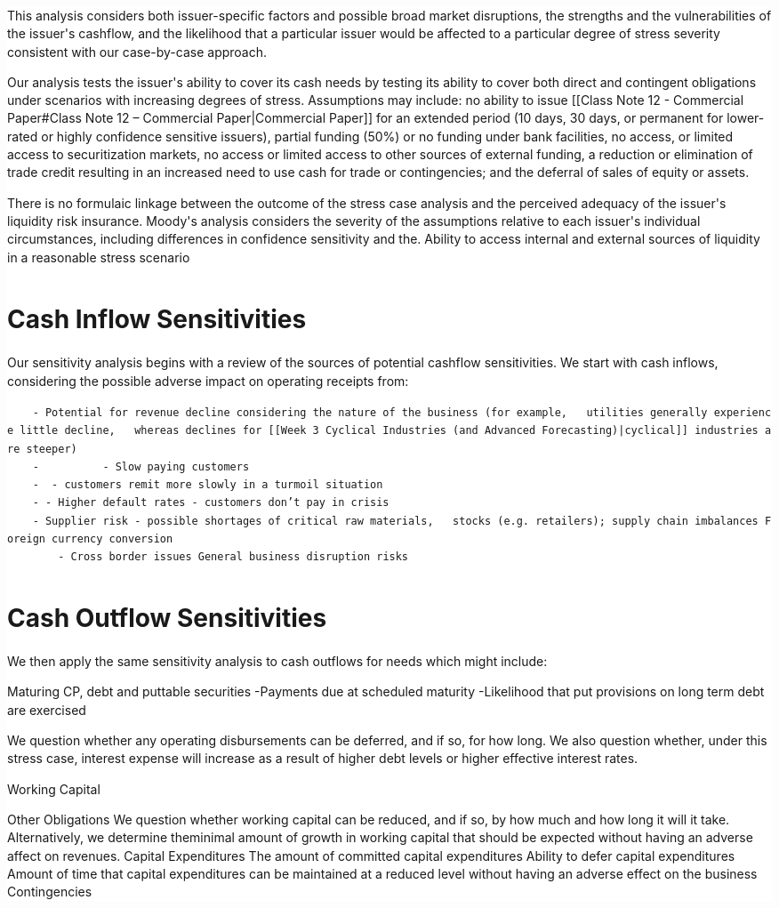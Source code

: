 This analysis considers both issuer-specific factors and possible broad market disruptions,  the strengths and the vulnerabilities of the issuer's cashflow,  and the likelihood that a particular issuer would be affected to a particular degree of stress severity consistent with our case-by-case approach.

Our analysis tests the issuer's ability to cover its cash needs by testing its ability to cover both direct and contingent obligations under scenarios with increasing degrees of stress. Assumptions may include: no ability to issue [[Class Note 12 - Commercial Paper#Class Note 12 – Commercial Paper|Commercial Paper]] for an extended period (10 days,  30 days,  or permanent for lower-rated or highly confidence sensitive issuers),  partial funding $(50\%)$ or no funding under bank facilities,  no access,  or limited access to securitization markets,  no access or limited access to other sources of external funding,  a reduction or elimination of trade credit resulting in an increased need to use cash for trade or contingencies; and the deferral of sales of equity or assets.

There is no formulaic linkage between the outcome of the stress case analysis and the perceived adequacy of the issuer's liquidity risk insurance. Moody's analysis considers the severity of the assumptions relative to each issuer's individual circumstances,  including differences in confidence sensitivity and the. Ability to access internal and external sources of liquidity in a reasonable stress scenario

# Cash Inflow Sensitivities

Our sensitivity analysis begins with a review of the sources of potential cashflow sensitivities. We start with cash inflows,  considering the possible adverse impact on operating receipts from:

        - Potential for revenue decline considering the nature of the business (for example,   utilities generally experience little decline,   whereas declines for [[Week 3 Cyclical Industries (and Advanced Forecasting)|cyclical]] industries are steeper)
        -          - Slow paying customers
        -  - customers remit more slowly in a turmoil situation 
        - - Higher default rates - customers don’t pay in crisis 
        - Supplier risk - possible shortages of critical raw materials,   stocks (e.g. retailers); supply chain imbalances Foreign currency conversion
            - Cross border issues General business disruption risks

# Cash Outflow Sensitivities

We then apply the same sensitivity analysis to cash outflows for needs which might include:

Maturing CP,  debt and puttable securities -Payments due at scheduled maturity -Likelihood that put provisions on long term debt are exercised

We question whether any operating disbursements can be deferred,  and if so,  for how long. We also question whether,  under this stress case,  interest expense will increase as a result of higher debt levels or higher effective interest rates.

Working Capital

Other Obligations We question whether working capital can be reduced,  and if so,  by how much and how long it will it take. Alternatively,  we determine theminimal amount of growth in working capital that should be expected without having an adverse affect on revenues. Capital Expenditures The amount of committed capital expenditures Ability to defer capital expenditures Amount of time that capital expenditures can be maintained at a reduced level without having an adverse effect on the business Contingencies
